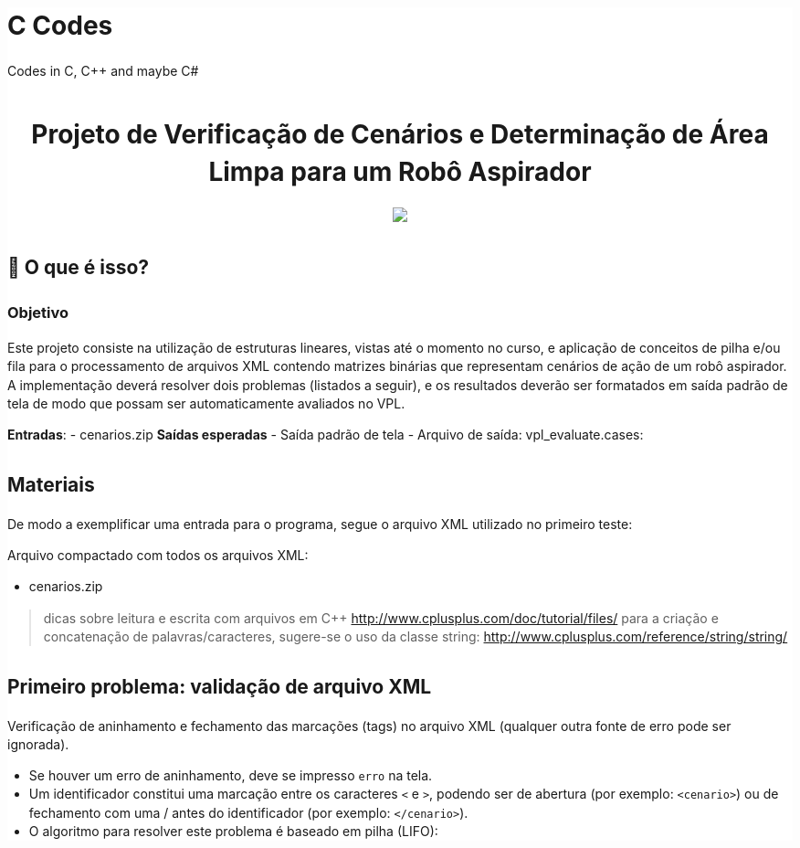 
# C Codes
Codes in C, C++ and maybe C#



<h1 align="center"> Projeto de Verificação de Cenários e Determinação de Área Limpa para um Robô Aspirador  </h1>



<p align="center">
<img src="http://img.shields.io/static/v1?label=STATUS&message=EM%20DESENVOLVIMENTO&color=GREEN&style=for-the-badge"/>
</p>


## 🧐 O que é isso?  

### Objetivo

Este projeto consiste na utilização de estruturas lineares, vistas até o momento no curso, e aplicação de conceitos de pilha e/ou fila para o processamento de arquivos XML contendo matrizes binárias que representam cenários de ação de um robô aspirador. A implementação deverá resolver dois problemas (listados a seguir), e os resultados deverão ser formatados em saída padrão de tela de modo que possam ser automaticamente avaliados no VPL.

**Entradas**:
    - cenarios.zip
**Saídas esperadas**
    - Saída padrão de tela
    - Arquivo de saída: vpl_evaluate.cases:

## Materiais

De modo a exemplificar uma entrada para o programa, segue o arquivo XML utilizado no primeiro teste:

Arquivo compactado com todos os arquivos XML: 
- cenarios.zip

>dicas sobre leitura e escrita com arquivos em C++
http://www.cplusplus.com/doc/tutorial/files/
para a criação e concatenação de palavras/caracteres, sugere-se o uso da classe string:
http://www.cplusplus.com/reference/string/string/


## Primeiro problema: validação de arquivo XML

Verificação de aninhamento e fechamento das marcações (tags) no arquivo XML (qualquer outra fonte de erro pode ser ignorada). 
- Se houver um erro de aninhamento, deve se impresso `erro` na tela. 
- Um identificador constitui uma marcação entre os caracteres `<` e `>`, podendo ser de abertura (por exemplo: `<cenario>`) ou de fechamento com uma / antes do identificador (por exemplo: `</cenario>`).
- O algoritmo para resolver este problema é baseado em pilha (LIFO):
